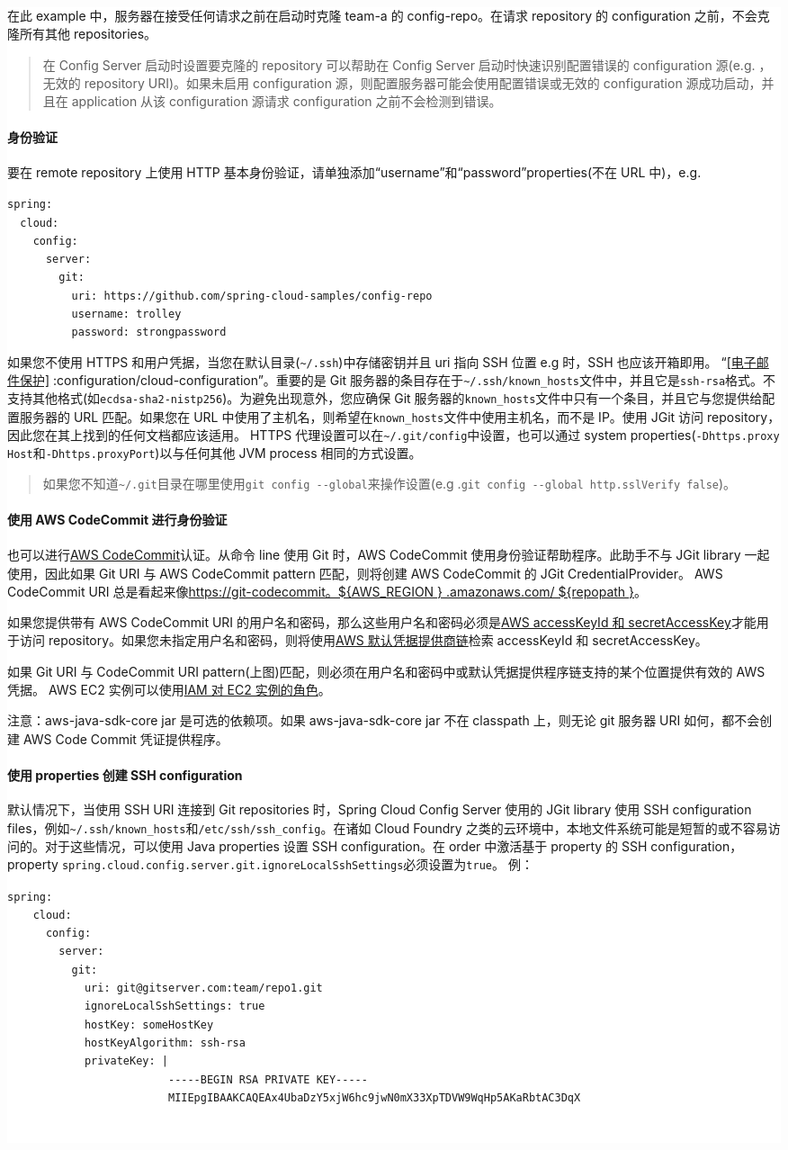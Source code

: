 <p>在此 example 中，服务器在接受任何请求之前在启动时克隆 team-a 的 config-repo。在请求 repository 的 configuration 之前，不会克隆所有其他 repositories。</p>
<blockquote><p>在 Config Server 启动时设置要克隆的 repository 可以帮助在 Config Server 启动时快速识别配置错误的 configuration 源(e.g. ，无效的 repository URI)。如果未启用 configuration 源，则配置服务器可能会使用配置错误或无效的 configuration 源成功启动，并且在 application 从该 configuration 源请求 configuration 之前不会检测到错误。</p>
</blockquote>
<h4 id="身份验证"><a href="#_authentication" id="_authentication"></a>身份验证</h4>
<p>要在 remote repository 上使用 HTTP 基本身份验证，请单独添加“username”和“password”properties(不在 URL 中)，e.g.</p>
<pre><code class="language-">spring:
  cloud:
    config:
      server:
        git:
          uri: https://github.com/spring-cloud-samples/config-repo
          username: trolley
          password: strongpassword
</code></pre>
<p>如果您不使用 HTTPS 和用户凭据，当您在默认目录(<code>~/.ssh</code>)中存储密钥并且 uri 指向 SSH 位置 e.g 时，SSH 也应该开箱即用。 “<a href="mailto:git@github.com" target="_blank" rel="noopener noreferrer">[电子邮件保护]</a> :configuration/cloud-configuration”。重要的是 Git 服务器的条目存在于<code>~/.ssh/known_hosts</code>文件中，并且它是<code>ssh-rsa</code>格式。不支持其他格式(如<code>ecdsa-sha2-nistp256</code>)。为避免出现意外，您应确保 Git 服务器的<code>known_hosts</code>文件中只有一个条目，并且它与您提供给配置服务器的 URL 匹配。如果您在 URL 中使用了主机名，则希望在<code>known_hosts</code>文件中使用主机名，而不是 IP。使用 JGit 访问 repository，因此您在其上找到的任何文档都应该适用。 HTTPS 代理设置可以在<code>~/.git/config</code>中设置，也可以通过 system properties(<code>-Dhttps.proxyHost</code>和<code>-Dhttps.proxyPort</code>)以与任何其他 JVM process 相同的方式设置。</p>
<blockquote><p>如果您不知道<code>~/.git</code>目录在哪里使用<code>git config --global</code>来操作设置(e.g .<code>git config --global http.sslVerify false</code>)。</p>
</blockquote>
<h4 id="使用-aws-codecommit-进行身份验证"><a href="#_authentication_with_aws_codecommit" id="_authentication_with_aws_codecommit"></a>使用 AWS CodeCommit 进行身份验证</h4>
<p>也可以进行<a href="https://docs.aws.amazon.com/codecommit/latest/userguide/welcome.html" target="_blank" rel="noopener noreferrer">AWS CodeCommit</a>认证。从命令 line 使用 Git 时，AWS CodeCommit 使用身份验证帮助程序。此助手不与 JGit library 一起使用，因此如果 Git URI 与 AWS CodeCommit pattern 匹配，则将创建 AWS CodeCommit 的 JGit CredentialProvider。 AWS CodeCommit URI 总是看起来像<a href="https://git-codecommit.${AWS_REGION}.amazonaws.com/${repopath}" target="_blank" rel="noopener noreferrer">https://git-codecommit。${AWS_REGION } .amazonaws.com/ ${repopath }</a>。</p>
<p>如果您提供带有 AWS CodeCommit URI 的用户名和密码，那么这些用户名和密码必须是<a href="https://docs.aws.amazon.com/AWSSimpleQueueService/latest/SQSGettingStartedGuide/AWSCredentials.html" target="_blank" rel="noopener noreferrer">AWS accessKeyId 和 secretAccessKey</a>才能用于访问 repository。如果您未指定用户名和密码，则将使用<a href="https://docs.aws.amazon.com/sdk-for-java/v1/developer-guide/credentials.html" target="_blank" rel="noopener noreferrer">AWS 默认凭据提供商链</a>检索 accessKeyId 和 secretAccessKey。</p>
<p>如果 Git URI 与 CodeCommit URI pattern(上图)匹配，则必须在用户名和密码中或默认凭据提供程序链支持的某个位置提供有效的 AWS 凭据。 AWS EC2 实例可以使用<a href="https://docs.aws.amazon.com/AWSEC2/latest/UserGuide/iam-roles-for-amazon-ec2.html" target="_blank" rel="noopener noreferrer">IAM 对 EC2 实例的角色</a>。</p>
<p>注意：aws-java-sdk-core jar 是可选的依赖项。如果 aws-java-sdk-core jar 不在 classpath 上，则无论 git 服务器 URI 如何，都不会创建 AWS Code Commit 凭证提供程序。</p>
<h4 id="使用-properties-创建-ssh-configuration"><a href="#_git_ssh_configuration_using_properties" id="_git_ssh_configuration_using_properties"></a> 使用 properties 创建 SSH configuration</h4>
<p>默认情况下，当使用 SSH URI 连接到 Git repositories 时，Spring Cloud Config Server 使用的 JGit library 使用 SSH configuration files，例如<code>~/.ssh/known_hosts</code>和<code>/etc/ssh/ssh_config</code>。在诸如 Cloud Foundry 之类的云环境中，本地文件系统可能是短暂的或不容易访问的。对于这些情况，可以使用 Java properties 设置 SSH configuration。在 order 中激活基于 property 的 SSH configuration，property <code>spring.cloud.config.server.git.ignoreLocalSshSettings</code>必须设置为<code>true</code>。 例：</p>
<pre><code class="language-">spring:
    cloud:
      config:
        server:
          git:
            uri: git@gitserver.com:team/repo1.git
            ignoreLocalSshSettings: true
            hostKey: someHostKey
            hostKeyAlgorithm: ssh-rsa
            privateKey: |
                         -----BEGIN RSA PRIVATE KEY-----
                         MIIEpgIBAAKCAQEAx4UbaDzY5xjW6hc9jwN0mX33XpTDVW9WqHp5AKaRbtAC3DqX